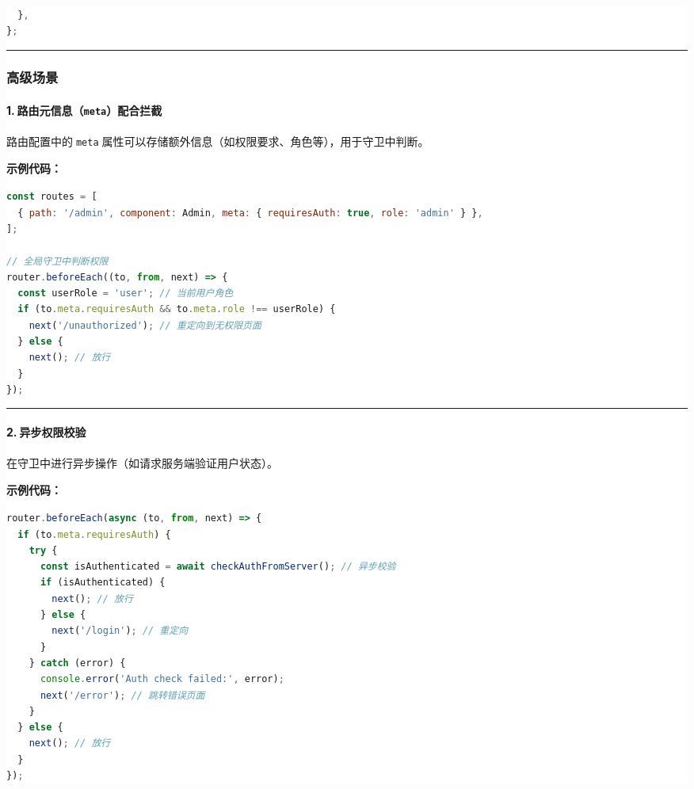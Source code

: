 ```javascript
  },
};
```

------

### **高级场景**

#### **1. 路由元信息（`meta`）配合拦截**

路由配置中的 `meta` 属性可以存储额外信息（如权限要求、角色等），用于守卫中判断。

**示例代码：**

```javascript
const routes = [
  { path: '/admin', component: Admin, meta: { requiresAuth: true, role: 'admin' } },
];

// 全局守卫中判断权限
router.beforeEach((to, from, next) => {
  const userRole = 'user'; // 当前用户角色
  if (to.meta.requiresAuth && to.meta.role !== userRole) {
    next('/unauthorized'); // 重定向到无权限页面
  } else {
    next(); // 放行
  }
});
```

------

#### **2. 异步权限校验**

在守卫中进行异步操作（如请求服务端验证用户状态）。

**示例代码：**

```javascript
router.beforeEach(async (to, from, next) => {
  if (to.meta.requiresAuth) {
    try {
      const isAuthenticated = await checkAuthFromServer(); // 异步校验
      if (isAuthenticated) {
        next(); // 放行
      } else {
        next('/login'); // 重定向
      }
    } catch (error) {
      console.error('Auth check failed:', error);
      next('/error'); // 跳转错误页面
    }
  } else {
    next(); // 放行
  }
});
```
